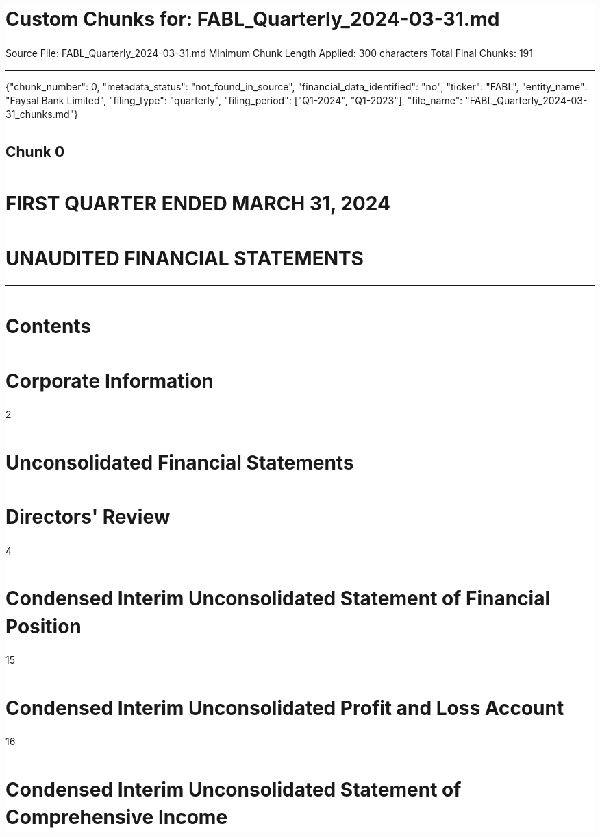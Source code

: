 # Custom Chunks for: FABL_Quarterly_2024-03-31.md

Source File: FABL_Quarterly_2024-03-31.md
Minimum Chunk Length Applied: 300 characters
Total Final Chunks: 191

---

{"chunk_number": 0, "metadata_status": "not_found_in_source", "financial_data_identified": "no", "ticker": "FABL", "entity_name": "Faysal Bank Limited", "filing_type": "quarterly", "filing_period": ["Q1-2024", "Q1-2023"], "file_name": "FABL_Quarterly_2024-03-31_chunks.md"}
## Chunk 0


# FIRST QUARTER ENDED MARCH 31, 2024

# UNAUDITED FINANCIAL STATEMENTS
---

# Contents

# Corporate Information

2

# Unconsolidated Financial Statements

# Directors' Review

4

# Condensed Interim Unconsolidated Statement of Financial Position

15

# Condensed Interim Unconsolidated Profit and Loss Account

16

# Condensed Interim Unconsolidated Statement of Comprehensive Income
